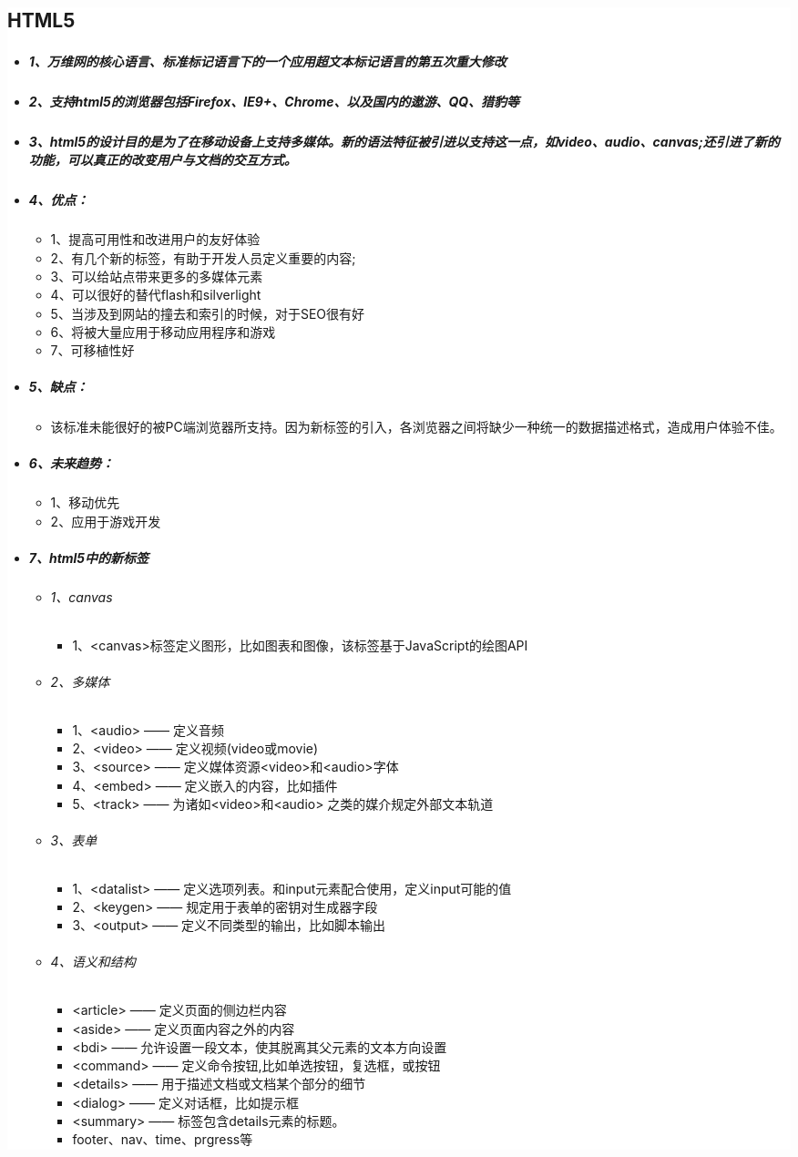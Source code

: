 ##                                    HTML5

- ##### 1、万维网的核心语言、标准标记语言下的一个应用超文本标记语言的第五次重大修改


- ##### 2、支持html5的浏览器包括Firefox、IE9+、Chrome、以及国内的遨游、QQ、猎豹等

- ##### 3、html5的设计目的是为了在移动设备上支持多媒体。新的语法特征被引进以支持这一点，如video、audio、canvas;还引进了新的功能，可以真正的改变用户与文档的交互方式。

- ##### 4、优点：

  - 1、提高可用性和改进用户的友好体验
  - 2、有几个新的标签，有助于开发人员定义重要的内容;
  - 3、可以给站点带来更多的多媒体元素
  - 4、可以很好的替代flash和silverlight
  - 5、当涉及到网站的撞去和索引的时候，对于SEO很有好
  - 6、将被大量应用于移动应用程序和游戏
  - 7、可移植性好

- ##### 5、缺点：

  - 该标准未能很好的被PC端浏览器所支持。因为新标签的引入，各浏览器之间将缺少一种统一的数据描述格式，造成用户体验不佳。

- ##### 6、未来趋势：

  - 1、移动优先
  - 2、应用于游戏开发

- ##### 7、html5中的新标签

  - ###### 1、canvas

    - 1、<canvas&gt;标签定义图形，比如图表和图像，该标签基于JavaScript的绘图API

  - ###### 2、多媒体

    - 1、&lt;audio>   ——  定义音频
    - 2、&lt;video>    ——  定义视频(video或movie)
    - 3、&lt;source>  ——  定义媒体资源&lt;video>和&lt;audio>字体
    - 4、&lt;embed> ——  定义嵌入的内容，比如插件
    - 5、&lt;track>     ——  为诸如&lt;video>和<audio&gt; 之类的媒介规定外部文本轨道

  - ###### 3、表单

    - 1、<datalist&gt;  ——  定义选项列表。和input元素配合使用，定义input可能的值
    - 2、<keygen&gt;   ——  规定用于表单的密钥对生成器字段
    - 3、<output&gt;    ——  定义不同类型的输出，比如脚本输出

  - ###### 4、语义和结构

    - <article&gt;         ——  定义页面的侧边栏内容  
    - <aside&gt;           ——  定义页面内容之外的内容
    - <bdi&gt;              ——  允许设置一段文本，使其脱离其父元素的文本方向设置
    - <command&gt;  ——  定义命令按钮,比如单选按钮，复选框，或按钮
    - <details&gt;        ——  用于描述文档或文档某个部分的细节
    - <dialog&gt;         ——  定义对话框，比如提示框
    - <summary&gt;   ——   标签包含details元素的标题。
    - footer、nav、time、prgress等

